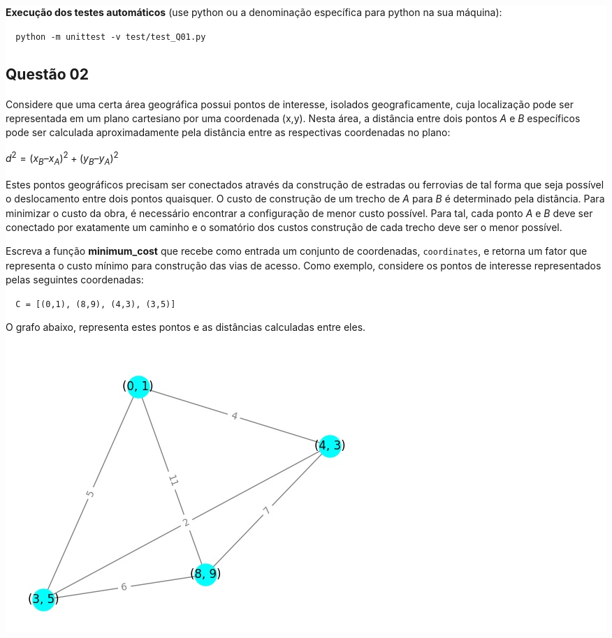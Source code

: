 **Execução dos testes automáticos** (use python ou a denominação específica para python na sua máquina):

      python -m unittest -v test/test_Q01.py

## Questão 02

Considere que uma certa área geográfica possui pontos de
interesse, isolados geograficamente, cuja localização pode ser representada em um plano
cartesiano por uma coordenada (x,y). Nesta área, 
a distância entre dois pontos $A$ e $B$ específicos pode ser calculada aproximadamente pela distância
entre as respectivas coordenadas no plano:

$d^2 = (x_B – x_A)^2 + (y_B – y_A)^2$

Estes pontos geográficos precisam ser conectados através da construção de estradas ou
ferrovias de tal forma que seja possível o deslocamento entre dois pontos quaisquer.
O custo de construção de um trecho de $A$ para $B$ é determinado pela distância. 
Para minimizar o custo da obra, é necessário encontrar a configuração de menor custo possível.
Para tal, cada ponto $A$ e $B$ deve ser conectado por exatamente um caminho e o somatório dos custos 
construção de cada trecho deve ser o menor possível.

Escreva a função **minimum_cost** que recebe como entrada um conjunto de coordenadas, `coordinates`, e retorna um fator 
que representa o custo mínimo para construção das vias de acesso.
Como exemplo, considere os pontos de interesse representados pelas seguintes coordenadas:

      C = [(0,1), (8,9), (4,3), (3,5)]

O grafo abaixo, representa estes pontos e as distâncias calculadas entre eles.

![](img/EP02-Q02.jpg)

